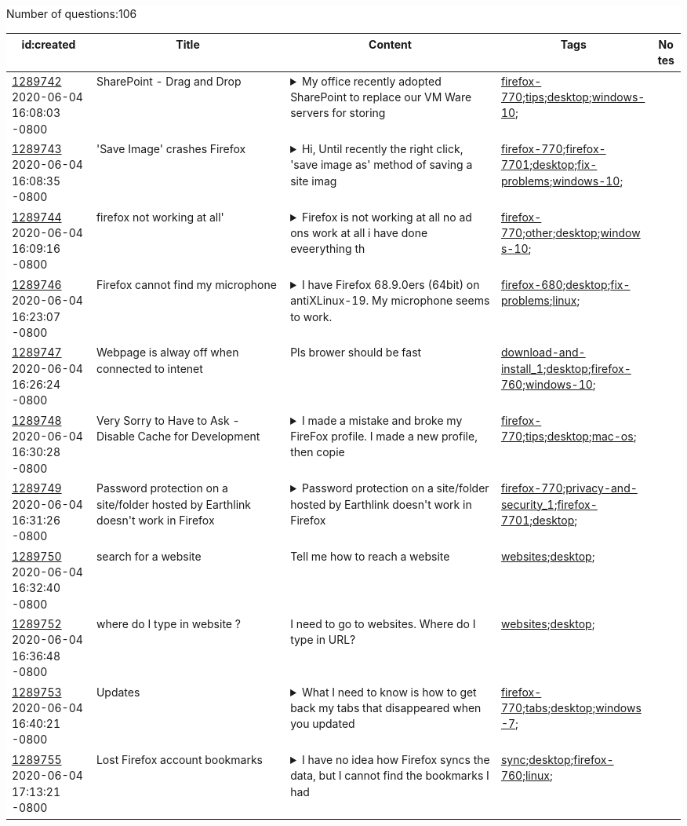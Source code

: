 Number of questions:106

| id:created | Title | Content | Tags | Notes | 
| --- | --- | --- | --- | --- |
| [1289742](https://support.mozilla.org/questions/1289742)<br>2020-06-04 16:08:03 -0800 | SharePoint - Drag and Drop |<details><summary>My office recently adopted SharePoint to replace our VM Ware servers for storing</summary></details> | [firefox-770](https://support.mozilla.org/en-US/questions/firefox?tagged=firefox-770);[tips](https://support.mozilla.org/en-US/questions/firefox?tagged=tips);[desktop](https://support.mozilla.org/en-US/questions/firefox?tagged=desktop);[windows-10](https://support.mozilla.org/en-US/questions/firefox?tagged=windows-10);|
| [1289743](https://support.mozilla.org/questions/1289743)<br>2020-06-04 16:08:35 -0800 | 'Save Image' crashes Firefox |<details><summary>Hi, Until recently the right click, 'save image as' method of saving a site imag</summary></details> | [firefox-770](https://support.mozilla.org/en-US/questions/firefox?tagged=firefox-770);[firefox-7701](https://support.mozilla.org/en-US/questions/firefox?tagged=firefox-7701);[desktop](https://support.mozilla.org/en-US/questions/firefox?tagged=desktop);[fix-problems](https://support.mozilla.org/en-US/questions/firefox?tagged=fix-problems);[windows-10](https://support.mozilla.org/en-US/questions/firefox?tagged=windows-10);|
| [1289744](https://support.mozilla.org/questions/1289744)<br>2020-06-04 16:09:16 -0800 | firefox not working at all' |<details><summary>Firefox is not working at all no ad ons work at all  i have done  eveerything th</summary></details> | [firefox-770](https://support.mozilla.org/en-US/questions/firefox?tagged=firefox-770);[other](https://support.mozilla.org/en-US/questions/firefox?tagged=other);[desktop](https://support.mozilla.org/en-US/questions/firefox?tagged=desktop);[windows-10](https://support.mozilla.org/en-US/questions/firefox?tagged=windows-10);|
| [1289746](https://support.mozilla.org/questions/1289746)<br>2020-06-04 16:23:07 -0800 | Firefox cannot find my microphone |<details><summary>I have Firefox 68.9.0ers (64bit) on antiXLinux-19. My microphone seems to work. </summary></details> | [firefox-680](https://support.mozilla.org/en-US/questions/firefox?tagged=firefox-680);[desktop](https://support.mozilla.org/en-US/questions/firefox?tagged=desktop);[fix-problems](https://support.mozilla.org/en-US/questions/firefox?tagged=fix-problems);[linux](https://support.mozilla.org/en-US/questions/firefox?tagged=linux);|
| [1289747](https://support.mozilla.org/questions/1289747)<br>2020-06-04 16:26:24 -0800 | Webpage is alway off when connected to intenet | Pls brower should be fast  | [download-and-install_1](https://support.mozilla.org/en-US/questions/firefox?tagged=download-and-install_1);[desktop](https://support.mozilla.org/en-US/questions/firefox?tagged=desktop);[firefox-760](https://support.mozilla.org/en-US/questions/firefox?tagged=firefox-760);[windows-10](https://support.mozilla.org/en-US/questions/firefox?tagged=windows-10);| |
| [1289748](https://support.mozilla.org/questions/1289748)<br>2020-06-04 16:30:28 -0800 | Very Sorry to Have to Ask - Disable Cache for Development |<details><summary>I made a mistake and broke my FireFox profile.  I made a new profile, then copie</summary></details> | [firefox-770](https://support.mozilla.org/en-US/questions/firefox?tagged=firefox-770);[tips](https://support.mozilla.org/en-US/questions/firefox?tagged=tips);[desktop](https://support.mozilla.org/en-US/questions/firefox?tagged=desktop);[mac-os](https://support.mozilla.org/en-US/questions/firefox?tagged=mac-os);|
| [1289749](https://support.mozilla.org/questions/1289749)<br>2020-06-04 16:31:26 -0800 | Password protection on a site/folder hosted by Earthlink doesn't work in Firefox |<details><summary>Password protection on a site/folder hosted by Earthlink doesn't work in Firefox</summary></details> | [firefox-770](https://support.mozilla.org/en-US/questions/firefox?tagged=firefox-770);[privacy-and-security_1](https://support.mozilla.org/en-US/questions/firefox?tagged=privacy-and-security_1);[firefox-7701](https://support.mozilla.org/en-US/questions/firefox?tagged=firefox-7701);[desktop](https://support.mozilla.org/en-US/questions/firefox?tagged=desktop);|
| [1289750](https://support.mozilla.org/questions/1289750)<br>2020-06-04 16:32:40 -0800 | search for a website | Tell me how to reach a website  | [websites](https://support.mozilla.org/en-US/questions/firefox?tagged=websites);[desktop](https://support.mozilla.org/en-US/questions/firefox?tagged=desktop);| |
| [1289752](https://support.mozilla.org/questions/1289752)<br>2020-06-04 16:36:48 -0800 | where do I type in website ? | I need to go to websites. Where do I type in URL?  | [websites](https://support.mozilla.org/en-US/questions/firefox?tagged=websites);[desktop](https://support.mozilla.org/en-US/questions/firefox?tagged=desktop);| |
| [1289753](https://support.mozilla.org/questions/1289753)<br>2020-06-04 16:40:21 -0800 | Updates |<details><summary>What I need to know is how to get back my tabs that disappeared when you updated</summary></details> | [firefox-770](https://support.mozilla.org/en-US/questions/firefox?tagged=firefox-770);[tabs](https://support.mozilla.org/en-US/questions/firefox?tagged=tabs);[desktop](https://support.mozilla.org/en-US/questions/firefox?tagged=desktop);[windows-7](https://support.mozilla.org/en-US/questions/firefox?tagged=windows-7);|
| [1289755](https://support.mozilla.org/questions/1289755)<br>2020-06-04 17:13:21 -0800 | Lost Firefox account bookmarks |<details><summary>I have no idea how Firefox syncs the data, but I cannot find the bookmarks I had</summary></details> | [sync](https://support.mozilla.org/en-US/questions/firefox?tagged=sync);[desktop](https://support.mozilla.org/en-US/questions/firefox?tagged=desktop);[firefox-760](https://support.mozilla.org/en-US/questions/firefox?tagged=firefox-760);[linux](https://support.mozilla.org/en-US/questions/firefox?tagged=linux);|